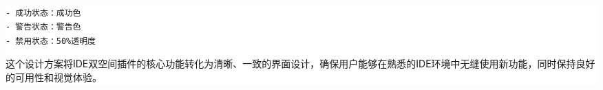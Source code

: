 ```
- 成功状态：成功色
- 警告状态：警告色
- 禁用状态：50%透明度
```

这个设计方案将IDE双空间插件的核心功能转化为清晰、一致的界面设计，确保用户能够在熟悉的IDE环境中无缝使用新功能，同时保持良好的可用性和视觉体验。